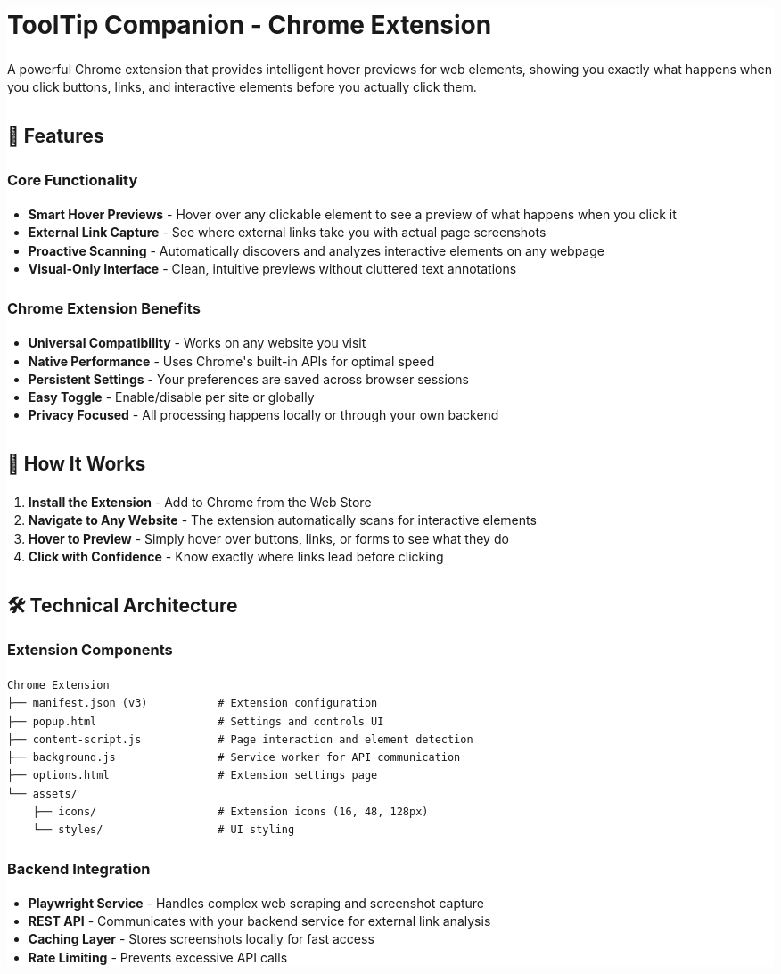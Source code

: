 # ToolTip Companion - Chrome Extension

A powerful Chrome extension that provides intelligent hover previews for web elements, showing you exactly what happens when you click buttons, links, and interactive elements before you actually click them.

## 🚀 Features

### Core Functionality
- **Smart Hover Previews** - Hover over any clickable element to see a preview of what happens when you click it
- **External Link Capture** - See where external links take you with actual page screenshots
- **Proactive Scanning** - Automatically discovers and analyzes interactive elements on any webpage
- **Visual-Only Interface** - Clean, intuitive previews without cluttered text annotations

### Chrome Extension Benefits
- **Universal Compatibility** - Works on any website you visit
- **Native Performance** - Uses Chrome's built-in APIs for optimal speed
- **Persistent Settings** - Your preferences are saved across browser sessions
- **Easy Toggle** - Enable/disable per site or globally
- **Privacy Focused** - All processing happens locally or through your own backend

## 🎯 How It Works

1. **Install the Extension** - Add to Chrome from the Web Store
2. **Navigate to Any Website** - The extension automatically scans for interactive elements
3. **Hover to Preview** - Simply hover over buttons, links, or forms to see what they do
4. **Click with Confidence** - Know exactly where links lead before clicking

## 🛠️ Technical Architecture

### Extension Components
```
Chrome Extension
├── manifest.json (v3)           # Extension configuration
├── popup.html                   # Settings and controls UI
├── content-script.js            # Page interaction and element detection
├── background.js                # Service worker for API communication
├── options.html                 # Extension settings page
└── assets/
    ├── icons/                   # Extension icons (16, 48, 128px)
    └── styles/                  # UI styling
```

### Backend Integration
- **Playwright Service** - Handles complex web scraping and screenshot capture
- **REST API** - Communicates with your backend service for external link analysis
- **Caching Layer** - Stores screenshots locally for fast access
- **Rate Limiting** - Prevents excessive API calls
